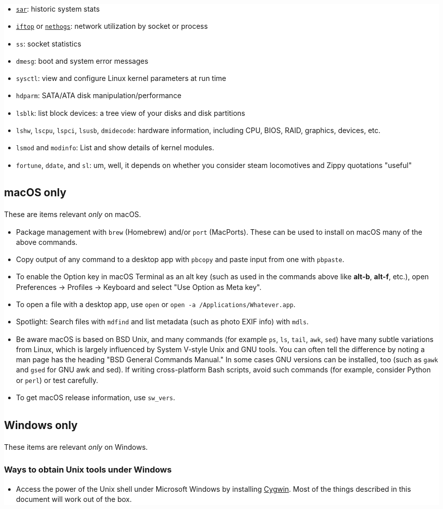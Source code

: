 -   [`sar`](http://sebastien.godard.pagesperso-orange.fr/): historic system stats
    
-   [`iftop`](http://www.ex-parrot.com/~pdw/iftop/) or [`nethogs`](https://github.com/raboof/nethogs): network utilization by socket or process
    
-   `ss`: socket statistics
    
-   `dmesg`: boot and system error messages
    
-   `sysctl`: view and configure Linux kernel parameters at run time
    
-   `hdparm`: SATA/ATA disk manipulation/performance
    
-   `lsblk`: list block devices: a tree view of your disks and disk partitions
    
-   `lshw`, `lscpu`, `lspci`, `lsusb`, `dmidecode`: hardware information, including CPU, BIOS, RAID, graphics, devices, etc.
    
-   `lsmod` and `modinfo`: List and show details of kernel modules.
    
-   `fortune`, `ddate`, and `sl`: um, well, it depends on whether you consider steam locomotives and Zippy quotations "useful"
    

## macOS only

These are items relevant *only* on macOS.

-   Package management with `brew` (Homebrew) and/or `port` (MacPorts). These can be used to install on macOS many of the above commands.
    
-   Copy output of any command to a desktop app with `pbcopy` and paste input from one with `pbpaste`.
    
-   To enable the Option key in macOS Terminal as an alt key (such as used in the commands above like **alt-b**, **alt-f**, etc.), open Preferences -> Profiles -> Keyboard and select "Use Option as Meta key".
    
-   To open a file with a desktop app, use `open` or `open -a /Applications/Whatever.app`.
    
-   Spotlight: Search files with `mdfind` and list metadata (such as photo EXIF info) with `mdls`.
    
-   Be aware macOS is based on BSD Unix, and many commands (for example `ps`, `ls`, `tail`, `awk`, `sed`) have many subtle variations from Linux, which is largely influenced by System V-style Unix and GNU tools. You can often tell the difference by noting a man page has the heading "BSD General Commands Manual." In some cases GNU versions can be installed, too (such as `gawk` and `gsed` for GNU awk and sed). If writing cross-platform Bash scripts, avoid such commands (for example, consider Python or `perl`) or test carefully.
    
-   To get macOS release information, use `sw_vers`.
    

## Windows only

These items are relevant *only* on Windows.

### Ways to obtain Unix tools under Windows

-   Access the power of the Unix shell under Microsoft Windows by installing [Cygwin](https://cygwin.com/). Most of the things described in this document will work out of the box.
    